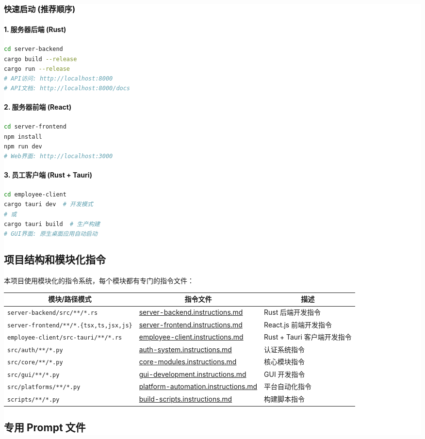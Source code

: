 ### 快速启动 (推荐顺序)

#### 1. 服务器后端 (Rust)

```bash
cd server-backend
cargo build --release
cargo run --release
# API访问: http://localhost:8000
# API文档: http://localhost:8000/docs
```

#### 2. 服务器前端 (React)

```bash
cd server-frontend
npm install
npm run dev
# Web界面: http://localhost:3000
```

#### 3. 员工客户端 (Rust + Tauri)

```bash
cd employee-client
cargo tauri dev  # 开发模式
# 或
cargo tauri build  # 生产构建
# GUI界面: 原生桌面应用自动启动
```

## 项目结构和模块化指令

本项目使用模块化的指令系统，每个模块都有专门的指令文件：

| 模块/路径模式                          | 指令文件                                                                                        | 描述                  |
| -------------------------------------- | ----------------------------------------------------------------------------------------------- | --------------------- |
| `server-backend/src/**/*.rs`           | [server-backend.instructions.md](.github/instructions/server-backend.instructions.md)           | Rust 后端开发指令     |
| `server-frontend/**/*.{tsx,ts,jsx,js}` | [server-frontend.instructions.md](.github/instructions/server-frontend.instructions.md)         | React.js 前端开发指令 |
| `employee-client/src-tauri/**/*.rs`    | [employee-client.instructions.md](.github/instructions/employee-client.instructions.md)         | Rust + Tauri 客户端开发指令 |
| `src/auth/**/*.py`                     | [auth-system.instructions.md](.github/instructions/auth-system.instructions.md)                 | 认证系统指令          |
| `src/core/**/*.py`                     | [core-modules.instructions.md](.github/instructions/core-modules.instructions.md)               | 核心模块指令          |
| `src/gui/**/*.py`                      | [gui-development.instructions.md](.github/instructions/gui-development.instructions.md)         | GUI 开发指令          |
| `src/platforms/**/*.py`                | [platform-automation.instructions.md](.github/instructions/platform-automation.instructions.md) | 平台自动化指令        |
| `scripts/**/*.py`                      | [build-scripts.instructions.md](.github/instructions/build-scripts.instructions.md)             | 构建脚本指令          |

## 专用 Prompt 文件
